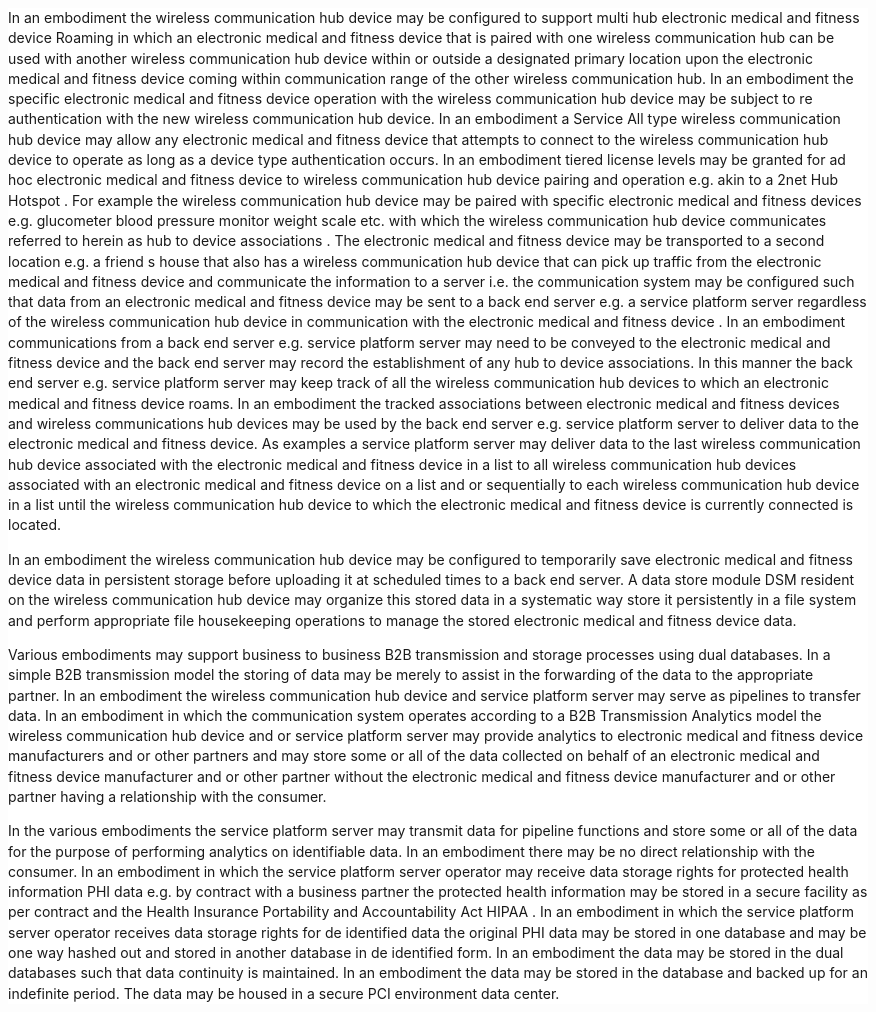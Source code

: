 In an embodiment the wireless communication hub device may be configured to support multi hub electronic medical and fitness device Roaming in which an electronic medical and fitness device that is paired with one wireless communication hub can be used with another wireless communication hub device within or outside a designated primary location upon the electronic medical and fitness device coming within communication range of the other wireless communication hub. In an embodiment the specific electronic medical and fitness device operation with the wireless communication hub device may be subject to re authentication with the new wireless communication hub device. In an embodiment a Service All type wireless communication hub device may allow any electronic medical and fitness device that attempts to connect to the wireless communication hub device to operate as long as a device type authentication occurs. In an embodiment tiered license levels may be granted for ad hoc electronic medical and fitness device to wireless communication hub device pairing and operation e.g. akin to a 2net Hub Hotspot . For example the wireless communication hub device may be paired with specific electronic medical and fitness devices e.g. glucometer blood pressure monitor weight scale etc. with which the wireless communication hub device communicates referred to herein as hub to device associations . The electronic medical and fitness device may be transported to a second location e.g. a friend s house that also has a wireless communication hub device that can pick up traffic from the electronic medical and fitness device and communicate the information to a server i.e. the communication system may be configured such that data from an electronic medical and fitness device may be sent to a back end server e.g. a service platform server regardless of the wireless communication hub device in communication with the electronic medical and fitness device . In an embodiment communications from a back end server e.g. service platform server may need to be conveyed to the electronic medical and fitness device and the back end server may record the establishment of any hub to device associations. In this manner the back end server e.g. service platform server may keep track of all the wireless communication hub devices to which an electronic medical and fitness device roams. In an embodiment the tracked associations between electronic medical and fitness devices and wireless communications hub devices may be used by the back end server e.g. service platform server to deliver data to the electronic medical and fitness device. As examples a service platform server may deliver data to the last wireless communication hub device associated with the electronic medical and fitness device in a list to all wireless communication hub devices associated with an electronic medical and fitness device on a list and or sequentially to each wireless communication hub device in a list until the wireless communication hub device to which the electronic medical and fitness device is currently connected is located.

In an embodiment the wireless communication hub device may be configured to temporarily save electronic medical and fitness device data in persistent storage before uploading it at scheduled times to a back end server. A data store module DSM resident on the wireless communication hub device may organize this stored data in a systematic way store it persistently in a file system and perform appropriate file housekeeping operations to manage the stored electronic medical and fitness device data.

Various embodiments may support business to business B2B transmission and storage processes using dual databases. In a simple B2B transmission model the storing of data may be merely to assist in the forwarding of the data to the appropriate partner. In an embodiment the wireless communication hub device and service platform server may serve as pipelines to transfer data. In an embodiment in which the communication system operates according to a B2B Transmission Analytics model the wireless communication hub device and or service platform server may provide analytics to electronic medical and fitness device manufacturers and or other partners and may store some or all of the data collected on behalf of an electronic medical and fitness device manufacturer and or other partner without the electronic medical and fitness device manufacturer and or other partner having a relationship with the consumer.

In the various embodiments the service platform server may transmit data for pipeline functions and store some or all of the data for the purpose of performing analytics on identifiable data. In an embodiment there may be no direct relationship with the consumer. In an embodiment in which the service platform server operator may receive data storage rights for protected health information PHI data e.g. by contract with a business partner the protected health information may be stored in a secure facility as per contract and the Health Insurance Portability and Accountability Act HIPAA . In an embodiment in which the service platform server operator receives data storage rights for de identified data the original PHI data may be stored in one database and may be one way hashed out and stored in another database in de identified form. In an embodiment the data may be stored in the dual databases such that data continuity is maintained. In an embodiment the data may be stored in the database and backed up for an indefinite period. The data may be housed in a secure PCI environment data center.
